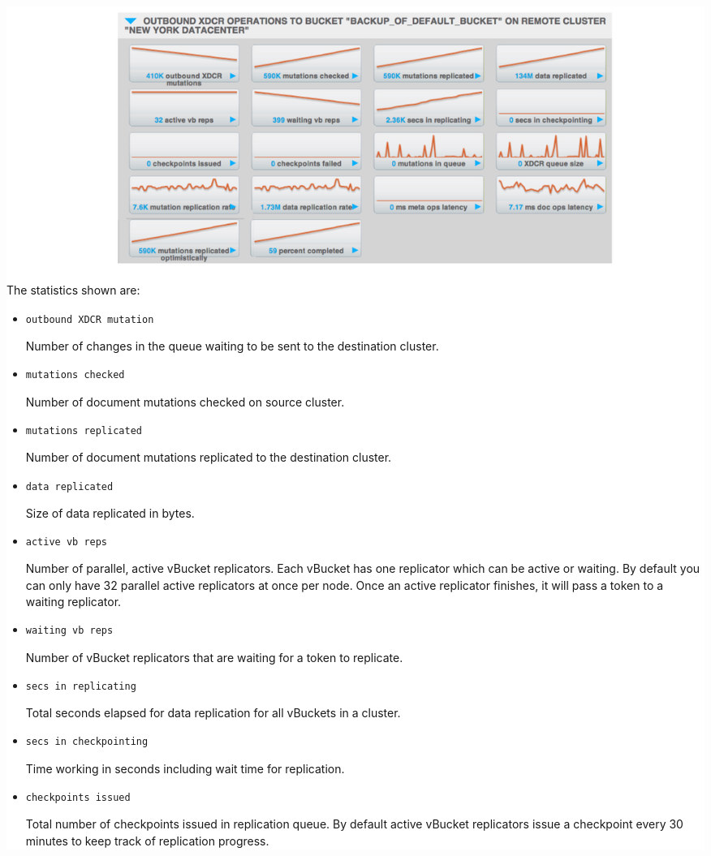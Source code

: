 ![outbound xdcr stats 2.2](images/outbound_xdcr_2.2.png)

The statistics shown are:

 * `outbound XDCR mutation`

   Number of changes in the queue waiting to be sent to the destination cluster.

 * `mutations checked`

   Number of document mutations checked on source cluster.

 * `mutations replicated`

   Number of document mutations replicated to the destination cluster.

 * `data replicated`

   Size of data replicated in bytes.

 * `active vb reps`

   Number of parallel, active vBucket replicators. Each vBucket has one replicator
   which can be active or waiting. By default you can only have 32 parallel active
   replicators at once per node. Once an active replicator finishes, it will pass a
   token to a waiting replicator.

 * `waiting vb reps`

   Number of vBucket replicators that are waiting for a token to replicate.

 * `secs in replicating`

   Total seconds elapsed for data replication for all vBuckets in a cluster.

 * `secs in checkpointing`

   Time working in seconds including wait time for replication.

 * `checkpoints issued`

   Total number of checkpoints issued in replication queue. By default active
   vBucket replicators issue a checkpoint every 30 minutes to keep track of
   replication progress.
